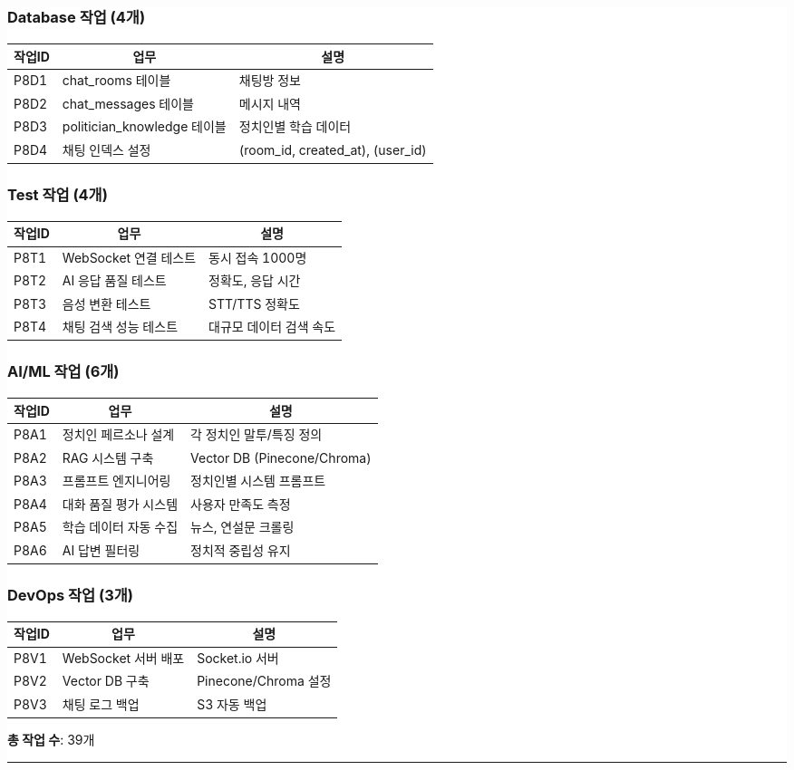 ### Database 작업 (4개)

| 작업ID | 업무 | 설명 |
|--------|------|------|
| P8D1 | chat_rooms 테이블 | 채팅방 정보 |
| P8D2 | chat_messages 테이블 | 메시지 내역 |
| P8D3 | politician_knowledge 테이블 | 정치인별 학습 데이터 |
| P8D4 | 채팅 인덱스 설정 | (room_id, created_at), (user_id) |

### Test 작업 (4개)

| 작업ID | 업무 | 설명 |
|--------|------|------|
| P8T1 | WebSocket 연결 테스트 | 동시 접속 1000명 |
| P8T2 | AI 응답 품질 테스트 | 정확도, 응답 시간 |
| P8T3 | 음성 변환 테스트 | STT/TTS 정확도 |
| P8T4 | 채팅 검색 성능 테스트 | 대규모 데이터 검색 속도 |

### AI/ML 작업 (6개)

| 작업ID | 업무 | 설명 |
|--------|------|------|
| P8A1 | 정치인 페르소나 설계 | 각 정치인 말투/특징 정의 |
| P8A2 | RAG 시스템 구축 | Vector DB (Pinecone/Chroma) |
| P8A3 | 프롬프트 엔지니어링 | 정치인별 시스템 프롬프트 |
| P8A4 | 대화 품질 평가 시스템 | 사용자 만족도 측정 |
| P8A5 | 학습 데이터 자동 수집 | 뉴스, 연설문 크롤링 |
| P8A6 | AI 답변 필터링 | 정치적 중립성 유지 |

### DevOps 작업 (3개)

| 작업ID | 업무 | 설명 |
|--------|------|------|
| P8V1 | WebSocket 서버 배포 | Socket.io 서버 |
| P8V2 | Vector DB 구축 | Pinecone/Chroma 설정 |
| P8V3 | 채팅 로그 백업 | S3 자동 백업 |

**총 작업 수**: 39개

---

